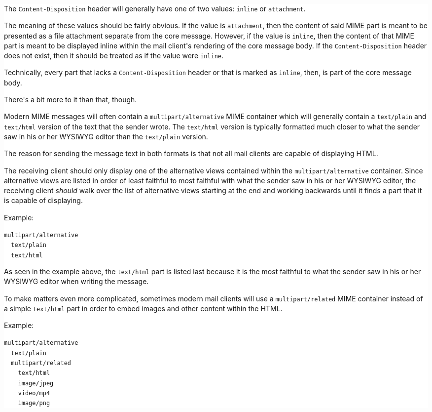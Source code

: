 The `Content-Disposition` header will generally have one of two values: `inline` or `attachment`.

The meaning of these values should be fairly obvious. If the value is `attachment`, then the content
of said MIME part is meant to be presented as a file attachment separate from the core message.
However, if the value is `inline`, then the content of that MIME part is meant to be displayed inline
within the mail client's rendering of the core message body. If the `Content-Disposition` header does
not exist, then it should be treated as if the value were `inline`.

Technically, every part that lacks a `Content-Disposition` header or that is marked as `inline`, then,
is part of the core message body.

There's a bit more to it than that, though.

Modern MIME messages will often contain a `multipart/alternative` MIME container which will generally contain
a `text/plain` and `text/html` version of the text that the sender wrote. The `text/html` version is typically
formatted much closer to what the sender saw in his or her WYSIWYG editor than the `text/plain` version.

The reason for sending the message text in both formats is that not all mail clients are capable of displaying
HTML.

The receiving client should only display one of the alternative views contained within the `multipart/alternative`
container. Since alternative views are listed in order of least faithful to most faithful with what the sender
saw in his or her WYSIWYG editor, the receiving client *should* walk over the list of alternative views starting
at the end and working backwards until it finds a part that it is capable of displaying.

Example:

```text
multipart/alternative
  text/plain
  text/html
```

As seen in the example above, the `text/html` part is listed last because it is the most faithful to
what the sender saw in his or her WYSIWYG editor when writing the message.

To make matters even more complicated, sometimes modern mail clients will use a `multipart/related`
MIME container instead of a simple `text/html` part in order to embed images and other content
within the HTML.

Example:

```text
multipart/alternative
  text/plain
  multipart/related
    text/html
    image/jpeg
    video/mp4
    image/png
```
